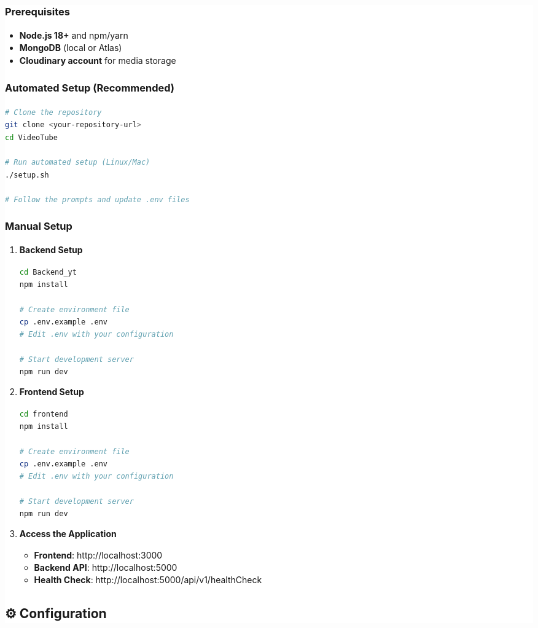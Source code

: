 ### Prerequisites
- **Node.js 18+** and npm/yarn
- **MongoDB** (local or Atlas)
- **Cloudinary account** for media storage

### Automated Setup (Recommended)

```bash
# Clone the repository
git clone <your-repository-url>
cd VideoTube

# Run automated setup (Linux/Mac)
./setup.sh

# Follow the prompts and update .env files
```

### Manual Setup

1. **Backend Setup**
   ```bash
   cd Backend_yt
   npm install
   
   # Create environment file
   cp .env.example .env
   # Edit .env with your configuration
   
   # Start development server
   npm run dev
   ```

2. **Frontend Setup**
   ```bash
   cd frontend
   npm install
   
   # Create environment file
   cp .env.example .env
   # Edit .env with your configuration
   
   # Start development server
   npm run dev
   ```

3. **Access the Application**
   - **Frontend**: http://localhost:3000
   - **Backend API**: http://localhost:5000
   - **Health Check**: http://localhost:5000/api/v1/healthCheck

## ⚙️ Configuration
